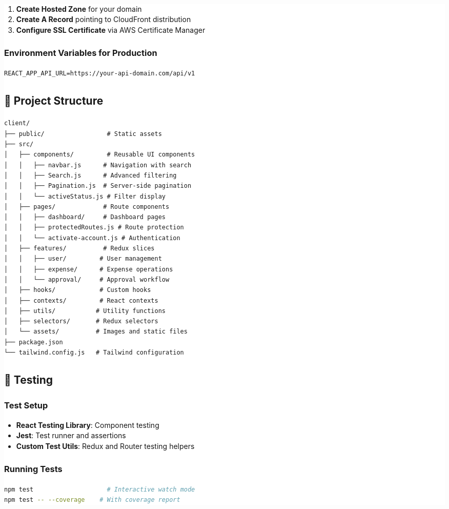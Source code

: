1. **Create Hosted Zone** for your domain
2. **Create A Record** pointing to CloudFront distribution
3. **Configure SSL Certificate** via AWS Certificate Manager

### **Environment Variables for Production**

```env
REACT_APP_API_URL=https://your-api-domain.com/api/v1
```

## 📁 Project Structure

```
client/
├── public/                 # Static assets
├── src/
│   ├── components/         # Reusable UI components
│   │   ├── navbar.js      # Navigation with search
│   │   ├── Search.js      # Advanced filtering
│   │   ├── Pagination.js  # Server-side pagination
│   │   └── activeStatus.js # Filter display
│   ├── pages/             # Route components
│   │   ├── dashboard/     # Dashboard pages
│   │   ├── protectedRoutes.js # Route protection
│   │   └── activate-account.js # Authentication
│   ├── features/          # Redux slices
│   │   ├── user/         # User management
│   │   ├── expense/      # Expense operations
│   │   └── approval/     # Approval workflow
│   ├── hooks/            # Custom hooks
│   ├── contexts/         # React contexts
│   ├── utils/           # Utility functions
│   ├── selectors/       # Redux selectors
│   └── assets/          # Images and static files
├── package.json
└── tailwind.config.js   # Tailwind configuration
```

## 🧪 Testing

### **Test Setup**

- **React Testing Library**: Component testing
- **Jest**: Test runner and assertions
- **Custom Test Utils**: Redux and Router testing helpers

### **Running Tests**

```bash
npm test                    # Interactive watch mode
npm test -- --coverage    # With coverage report
```

